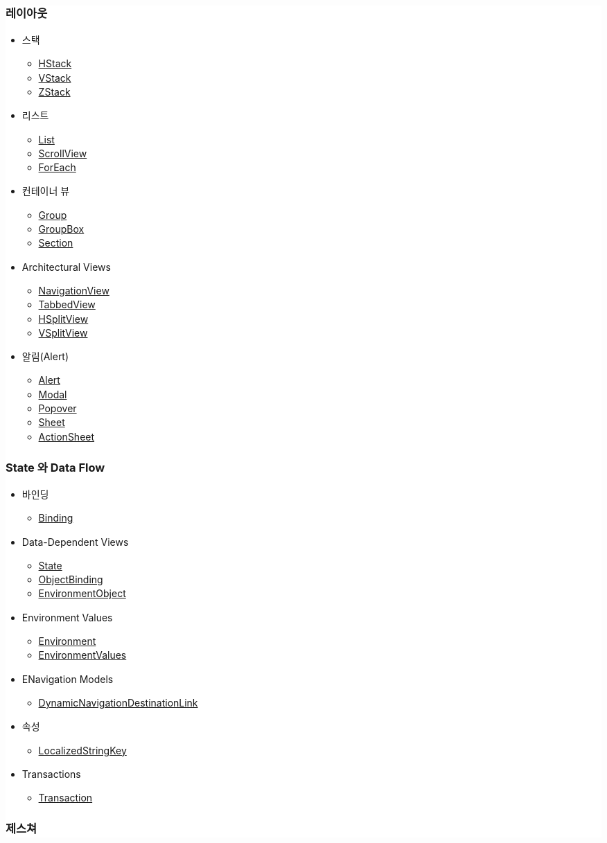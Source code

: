 ### <span id="Layout_D">레이아웃</span>
	
* <span id="Stacks_D">스택</span>
	- [HStack](#HStack)
	- [VStack](#VStack)
	- [ZStack](#ZStack)

* <span id="List_D">리스트</span>
	- [List](#List)
	- [ScrollView](#ScrollView)
	- [ForEach](#ForEach)

* <span id="Container_D">컨테이너 뷰</span>
	- [Group](#Group)
	- [GroupBox](#GroupBox)
	- [Section](#Section)

* <span id="Architectural_D">Architectural Views</span>
	- [NavigationView](#NavigationView)
	- [TabbedView](#TabbedView)
	- [HSplitView](#HSplitView)
	- [VSplitView](#VSplitView)

* <span id="Alert_D"> 알림(Alert) </span>
	- [Alert](#Alert)
	- [Modal](#Modal)
	- [Popover](#Popover)
	- [Sheet](#Sheet)
	- [ActionSheet](#ActionSheet)


### <span id="State_D">State 와 Data Flow</span>

* <span id="Bindings_D"> 바인딩 </span>
	* [Binding](#Binding)

* <span id="Data_D"> Data-Dependent Views </span>
	* [State](#State)
	* [ObjectBinding](#ObjectBinding)
	* [EnvironmentObject](#EnvironmentObject)

* <span id="Environment_D"> Environment Values </span>
	* [Environment](#Environment)
	* [EnvironmentValues](#EnvironmentValues)

* <span id="ENavigation_D"> ENavigation Models </span>
	* [DynamicNavigationDestinationLink](#DynamicNavigationDestinationLink)

* <span id="Preferences_D"> 속성 </span>
	* [LocalizedStringKey](#LocalizedStringKey)

* <span id="Transactions_D"> Transactions </span>
	* [Transaction](#Transaction)


### <span id="Gestures_D">제스쳐</span>
